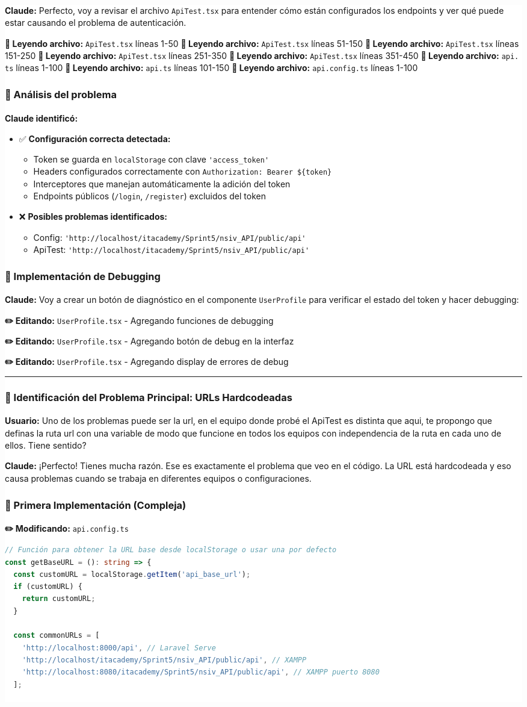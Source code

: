 **Claude:** Perfecto, voy a revisar el archivo `ApiTest.tsx` para entender cómo están configurados los endpoints y ver qué puede estar causando el problema de autenticación.

**📖 Leyendo archivo:** `ApiTest.tsx` líneas 1-50
**📖 Leyendo archivo:** `ApiTest.tsx` líneas 51-150
**📖 Leyendo archivo:** `ApiTest.tsx` líneas 151-250
**📖 Leyendo archivo:** `ApiTest.tsx` líneas 251-350
**📖 Leyendo archivo:** `ApiTest.tsx` líneas 351-450
**📖 Leyendo archivo:** `api.ts` líneas 1-100
**📖 Leyendo archivo:** `api.ts` líneas 101-150
**📖 Leyendo archivo:** `api.config.ts` líneas 1-100

### 🎯 Análisis del problema

**Claude identificó:**
- ✅ **Configuración correcta detectada:**
  - Token se guarda en `localStorage` con clave `'access_token'`
  - Headers configurados correctamente con `Authorization: Bearer ${token}`
  - Interceptores que manejan automáticamente la adición del token
  - Endpoints públicos (`/login`, `/register`) excluidos del token

- ❌ **Posibles problemas identificados:**
  - Config: `'http://localhost/itacademy/Sprint5/nsiv_API/public/api'`
  - ApiTest: `'http://localhost/itacademy/Sprint5/nsiv_API/public/api'`

### 🔧 Implementación de Debugging

**Claude:** Voy a crear un botón de diagnóstico en el componente `UserProfile` para verificar el estado del token y hacer debugging:

**✏️ Editando:** `UserProfile.tsx` - Agregando funciones de debugging

**✏️ Editando:** `UserProfile.tsx` - Agregando botón de debug en la interfaz

**✏️ Editando:** `UserProfile.tsx` - Agregando display de errores de debug

---

### 🎯 Identificación del Problema Principal: URLs Hardcodeadas

**Usuario:**
Uno de los problemas puede ser la url, en el equipo donde probé el ApiTest es distinta que aqui, te propongo que definas la ruta url con una variable de modo que funcione en todos los equipos con independencia de la ruta en cada uno de ellos. Tiene sentido?

**Claude:** ¡Perfecto! Tienes mucha razón. Ese es exactamente el problema que veo en el código. La URL está hardcodeada y eso causa problemas cuando se trabaja en diferentes equipos o configuraciones.

### 🔄 Primera Implementación (Compleja)

**✏️ Modificando:** `api.config.ts` 
```typescript
// Función para obtener la URL base desde localStorage o usar una por defecto
const getBaseURL = (): string => {
  const customURL = localStorage.getItem('api_base_url');
  if (customURL) {
    return customURL;
  }
  
  const commonURLs = [
    'http://localhost:8000/api', // Laravel Serve
    'http://localhost/itacademy/Sprint5/nsiv_API/public/api', // XAMPP
    'http://localhost:8080/itacademy/Sprint5/nsiv_API/public/api', // XAMPP puerto 8080
  ];
  
```